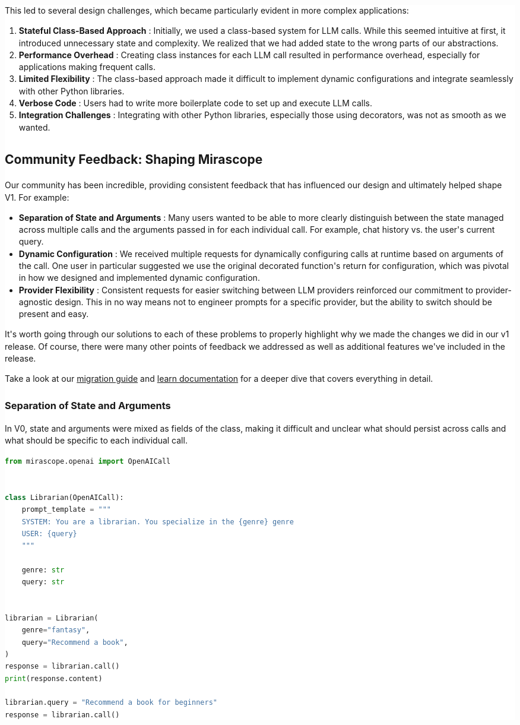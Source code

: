 This led to several design challenges, which became particularly evident in more complex applications:

1. **Stateful Class-Based Approach** : Initially, we used a class-based system for LLM calls. While this seemed intuitive at first, it introduced unnecessary state and complexity. We realized that we had added state to the wrong parts of our abstractions.
2. **Performance Overhead** : Creating class instances for each LLM call resulted in performance overhead, especially for applications making frequent calls.
3. **Limited Flexibility** : The class-based approach made it difficult to implement dynamic configurations and integrate seamlessly with other Python libraries.
4. **Verbose Code** : Users had to write more boilerplate code to set up and execute LLM calls.
5. **Integration Challenges** : Integrating with other Python libraries, especially those using decorators, was not as smooth as we wanted.

## Community Feedback: Shaping Mirascope

Our community has been incredible, providing consistent feedback that has influenced our design and ultimately helped shape V1. For example:

- **Separation of State and Arguments** : Many users wanted to be able to more clearly distinguish between the state managed across multiple calls and the arguments passed in for each individual call. For example, chat history vs. the user's current query.
- **Dynamic Configuration** : We received multiple requests for dynamically configuring calls at runtime based on arguments of the call. One user in particular suggested we use the original decorated function's return for configuration, which was pivotal in how we designed and implemented dynamic configuration.
- **Provider Flexibility** : Consistent requests for easier switching between LLM providers reinforced our commitment to provider-agnostic design. This in no way means not to engineer prompts for a specific provider, but the ability to switch should be present and easy.

It's worth going through our solutions to each of these problems to properly highlight why we made the changes we did in our v1 release. Of course, there were many other points of feedback we addressed as well as additional features we've included in the release.

Take a look at our [migration guide](https://mirascope.com/MIGRATE/) and [learn documentation](https://mirascope.com/learn) for a deeper dive that covers everything in detail.

### Separation of State and Arguments

In V0, state and arguments were mixed as fields of the class, making it difficult and unclear what should persist across calls and what should be specific to each individual call.
‍

```python
from mirascope.openai import OpenAICall


class Librarian(OpenAICall):
    prompt_template = """
    SYSTEM: You are a librarian. You specialize in the {genre} genre
    USER: {query}
    """

    genre: str
    query: str


librarian = Librarian(
    genre="fantasy",
    query="Recommend a book",
)
response = librarian.call()
print(response.content)

librarian.query = "Recommend a book for beginners"
response = librarian.call()
```